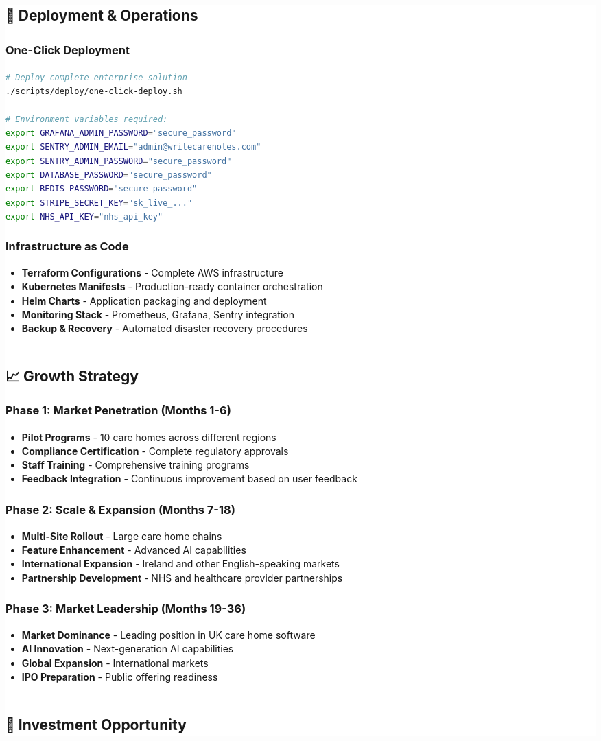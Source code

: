 
## 🚀 **Deployment & Operations**

### **One-Click Deployment**
```bash
# Deploy complete enterprise solution
./scripts/deploy/one-click-deploy.sh

# Environment variables required:
export GRAFANA_ADMIN_PASSWORD="secure_password"
export SENTRY_ADMIN_EMAIL="admin@writecarenotes.com"
export SENTRY_ADMIN_PASSWORD="secure_password"
export DATABASE_PASSWORD="secure_password"
export REDIS_PASSWORD="secure_password"
export STRIPE_SECRET_KEY="sk_live_..."
export NHS_API_KEY="nhs_api_key"
```

### **Infrastructure as Code**
- **Terraform Configurations** - Complete AWS infrastructure
- **Kubernetes Manifests** - Production-ready container orchestration
- **Helm Charts** - Application packaging and deployment
- **Monitoring Stack** - Prometheus, Grafana, Sentry integration
- **Backup & Recovery** - Automated disaster recovery procedures

---

## 📈 **Growth Strategy**

### **Phase 1: Market Penetration (Months 1-6)**
- **Pilot Programs** - 10 care homes across different regions
- **Compliance Certification** - Complete regulatory approvals
- **Staff Training** - Comprehensive training programs
- **Feedback Integration** - Continuous improvement based on user feedback

### **Phase 2: Scale & Expansion (Months 7-18)**
- **Multi-Site Rollout** - Large care home chains
- **Feature Enhancement** - Advanced AI capabilities
- **International Expansion** - Ireland and other English-speaking markets
- **Partnership Development** - NHS and healthcare provider partnerships

### **Phase 3: Market Leadership (Months 19-36)**
- **Market Dominance** - Leading position in UK care home software
- **AI Innovation** - Next-generation AI capabilities
- **Global Expansion** - International markets
- **IPO Preparation** - Public offering readiness

---

## 💼 **Investment Opportunity**
